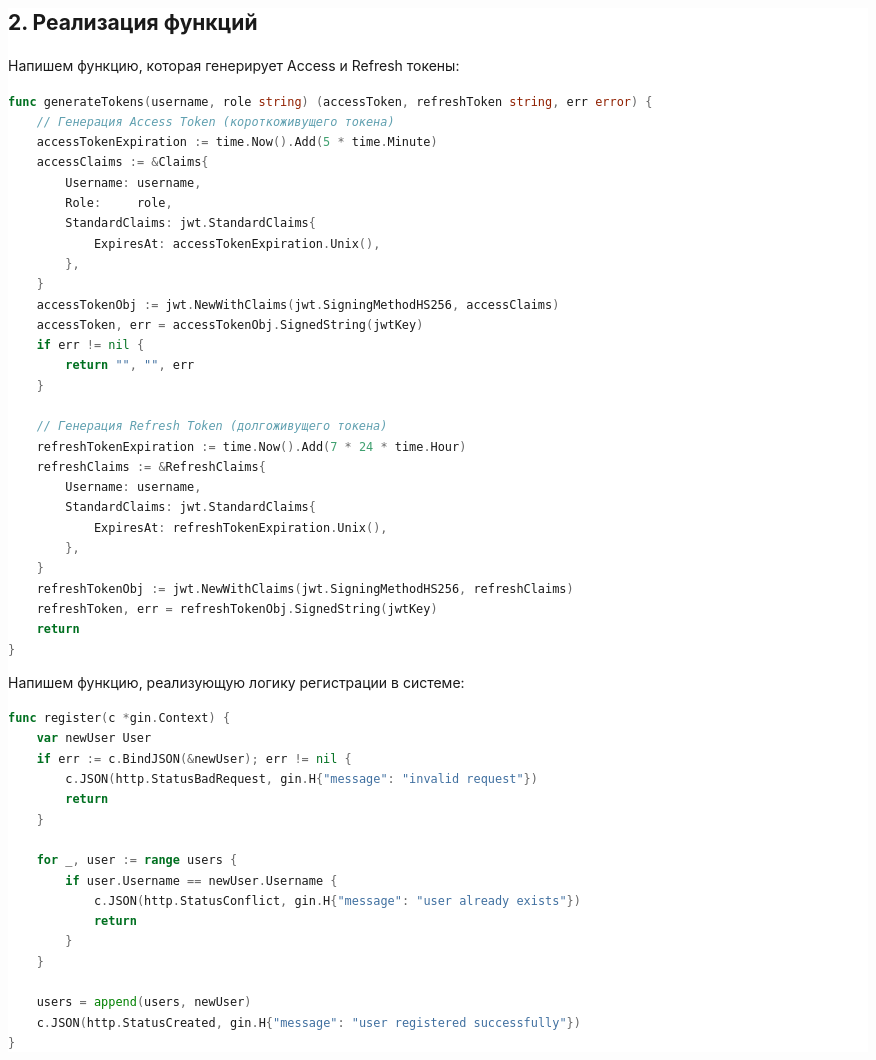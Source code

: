 ## 2. Реализация функций
Напишем функцию, которая генерирует Access и Refresh токены:
```go
func generateTokens(username, role string) (accessToken, refreshToken string, err error) {
	// Генерация Access Token (короткоживущего токена)
	accessTokenExpiration := time.Now().Add(5 * time.Minute)
	accessClaims := &Claims{
		Username: username,
		Role:     role,
		StandardClaims: jwt.StandardClaims{
			ExpiresAt: accessTokenExpiration.Unix(),
		},
	}
	accessTokenObj := jwt.NewWithClaims(jwt.SigningMethodHS256, accessClaims)
	accessToken, err = accessTokenObj.SignedString(jwtKey)
	if err != nil {
		return "", "", err
	}

	// Генерация Refresh Token (долгоживущего токена)
	refreshTokenExpiration := time.Now().Add(7 * 24 * time.Hour)
	refreshClaims := &RefreshClaims{
		Username: username,
		StandardClaims: jwt.StandardClaims{
			ExpiresAt: refreshTokenExpiration.Unix(),
		},
	}
	refreshTokenObj := jwt.NewWithClaims(jwt.SigningMethodHS256, refreshClaims)
	refreshToken, err = refreshTokenObj.SignedString(jwtKey)
	return
}
```

Напишем функцию, реализующую логику регистрации в системе:
```go
func register(c *gin.Context) {
	var newUser User
	if err := c.BindJSON(&newUser); err != nil {
		c.JSON(http.StatusBadRequest, gin.H{"message": "invalid request"})
		return
	}

	for _, user := range users {
		if user.Username == newUser.Username {
			c.JSON(http.StatusConflict, gin.H{"message": "user already exists"})
			return
		}
	}

	users = append(users, newUser)
	c.JSON(http.StatusCreated, gin.H{"message": "user registered successfully"})
}
```
